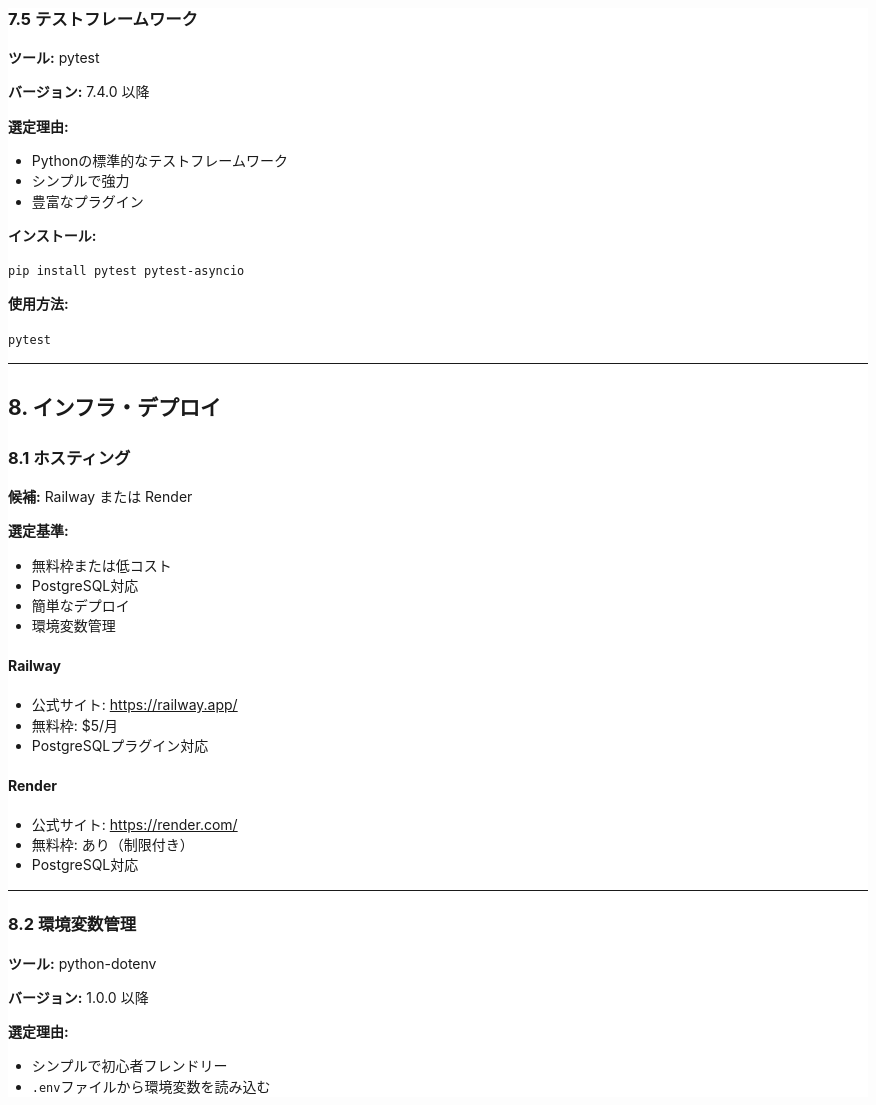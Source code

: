 
### 7.5 テストフレームワーク

**ツール:** pytest

**バージョン:** 7.4.0 以降

**選定理由:**
- Pythonの標準的なテストフレームワーク
- シンプルで強力
- 豊富なプラグイン

**インストール:**
```bash
pip install pytest pytest-asyncio
```

**使用方法:**
```bash
pytest
```

---

## 8. インフラ・デプロイ

### 8.1 ホスティング

**候補:** Railway または Render

**選定基準:**
- 無料枠または低コスト
- PostgreSQL対応
- 簡単なデプロイ
- 環境変数管理

#### Railway
- 公式サイト: https://railway.app/
- 無料枠: $5/月
- PostgreSQLプラグイン対応

#### Render
- 公式サイト: https://render.com/
- 無料枠: あり（制限付き）
- PostgreSQL対応

---

### 8.2 環境変数管理

**ツール:** python-dotenv

**バージョン:** 1.0.0 以降

**選定理由:**
- シンプルで初心者フレンドリー
- `.env`ファイルから環境変数を読み込む
